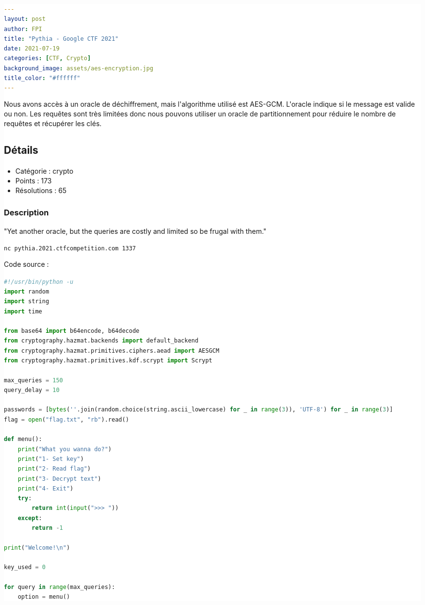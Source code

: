 ```yaml
---
layout: post
author: FPI
title: "Pythia - Google CTF 2021"
date: 2021-07-19
categories: [CTF, Crypto]
background_image: assets/aes-encryption.jpg
title_color: "#ffffff"
---
```



Nous avons accès à un oracle de déchiffrement, mais l'algorithme utilisé est AES-GCM. L'oracle indique si le message est valide ou non. Les requêtes sont très limitées donc nous pouvons utiliser un oracle de partitionnement pour réduire le nombre de requêtes et récupérer les clés.

## Détails

- Catégorie : crypto
- Points : 173
- Résolutions : 65

### Description

"Yet another oracle, but the queries are costly and limited so be frugal with them."

`nc pythia.2021.ctfcompetition.com 1337`

Code source :

```python
#!/usr/bin/python -u
import random
import string
import time

from base64 import b64encode, b64decode
from cryptography.hazmat.backends import default_backend
from cryptography.hazmat.primitives.ciphers.aead import AESGCM
from cryptography.hazmat.primitives.kdf.scrypt import Scrypt

max_queries = 150
query_delay = 10

passwords = [bytes(''.join(random.choice(string.ascii_lowercase) for _ in range(3)), 'UTF-8') for _ in range(3)]
flag = open("flag.txt", "rb").read()

def menu():
    print("What you wanna do?")
    print("1- Set key")
    print("2- Read flag")
    print("3- Decrypt text")
    print("4- Exit")
    try:
        return int(input(">>> "))
    except:
        return -1

print("Welcome!\n")

key_used = 0

for query in range(max_queries):
    option = menu()
```